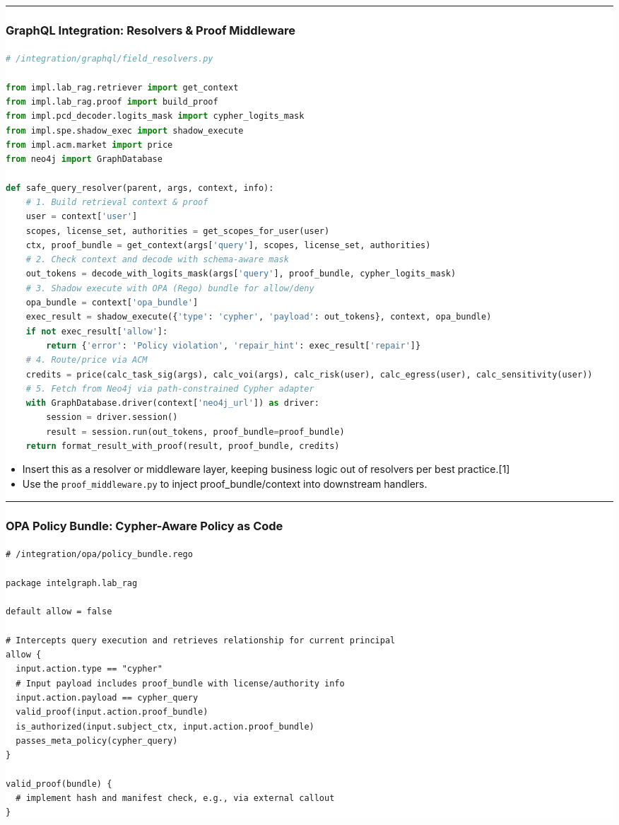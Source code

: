 ***

### GraphQL Integration: Resolvers & Proof Middleware

```python
# /integration/graphql/field_resolvers.py

from impl.lab_rag.retriever import get_context
from impl.lab_rag.proof import build_proof
from impl.pcd_decoder.logits_mask import cypher_logits_mask
from impl.spe.shadow_exec import shadow_execute
from impl.acm.market import price
from neo4j import GraphDatabase

def safe_query_resolver(parent, args, context, info):
    # 1. Build retrieval context & proof
    user = context['user']
    scopes, license_set, authorities = get_scopes_for_user(user)
    ctx, proof_bundle = get_context(args['query'], scopes, license_set, authorities)
    # 2. Check context and decode with schema-aware mask
    out_tokens = decode_with_logits_mask(args['query'], proof_bundle, cypher_logits_mask)
    # 3. Shadow execute with OPA (Rego) bundle for allow/deny
    opa_bundle = context['opa_bundle']
    exec_result = shadow_execute({'type': 'cypher', 'payload': out_tokens}, context, opa_bundle)
    if not exec_result['allow']:
        return {'error': 'Policy violation', 'repair_hint': exec_result['repair']}
    # 4. Route/price via ACM
    credits = price(calc_task_sig(args), calc_voi(args), calc_risk(user), calc_egress(user), calc_sensitivity(user))
    # 5. Fetch from Neo4j via path-constrained Cypher adapter
    with GraphDatabase.driver(context['neo4j_url']) as driver:
        session = driver.session()
        result = session.run(out_tokens, proof_bundle=proof_bundle)
    return format_result_with_proof(result, proof_bundle, credits)
```

- Insert this as a resolver or middleware layer, keeping business logic out of resolvers per best practice.[1]
- Use the `proof_middleware.py` to inject proof_bundle/context into downstream handlers.

***

### OPA Policy Bundle: Cypher-Aware Policy as Code

```rego
# /integration/opa/policy_bundle.rego

package intelgraph.lab_rag

default allow = false

# Intercepts query execution and retrieves relationship for current principal
allow {
  input.action.type == "cypher"
  # Input payload includes proof_bundle with license/authority info
  input.action.payload == cypher_query
  valid_proof(input.action.proof_bundle)
  is_authorized(input.subject_ctx, input.action.proof_bundle)
  passes_meta_policy(cypher_query)
}

valid_proof(bundle) {
  # implement hash and manifest check, e.g., via external callout
}

```